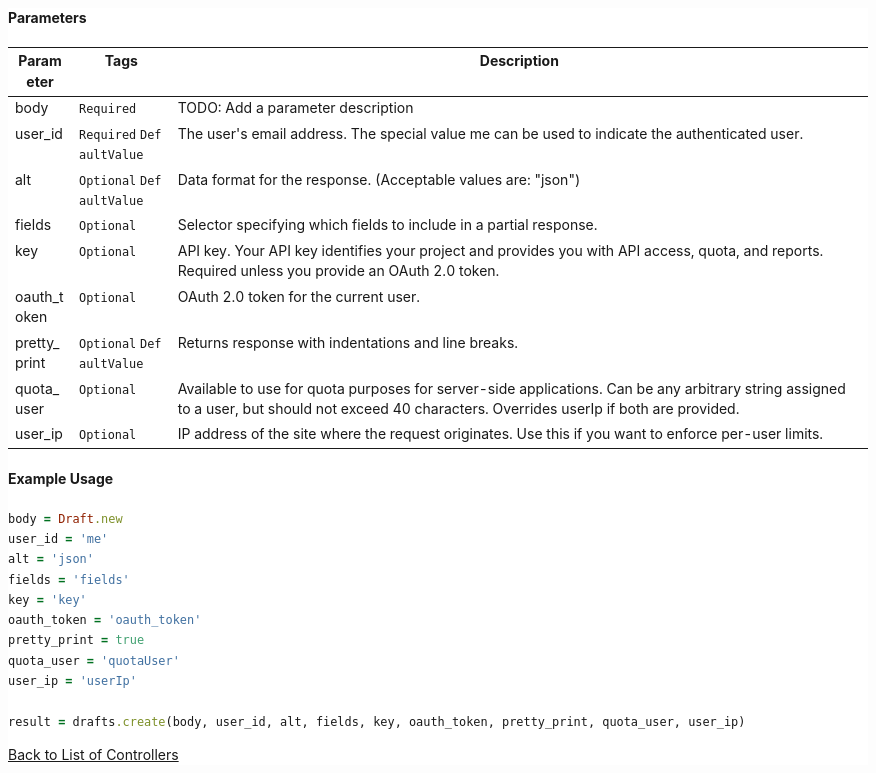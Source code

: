 #### Parameters

| Parameter | Tags | Description |
|-----------|------|-------------|
| body |  ``` Required ```  | TODO: Add a parameter description |
| user_id |  ``` Required ```  ``` DefaultValue ```  | The user's email address. The special value me can be used to indicate the authenticated user. |
| alt |  ``` Optional ```  ``` DefaultValue ```  | Data format for the response. (Acceptable values are: "json") |
| fields |  ``` Optional ```  | Selector specifying which fields to include in a partial response. |
| key |  ``` Optional ```  | API key. Your API key identifies your project and provides you with API access, quota, and reports. Required unless you provide an OAuth 2.0 token. |
| oauth_token |  ``` Optional ```  | OAuth 2.0 token for the current user. |
| pretty_print |  ``` Optional ```  ``` DefaultValue ```  | Returns response with indentations and line breaks. |
| quota_user |  ``` Optional ```  | Available to use for quota purposes for server-side applications. Can be any arbitrary string assigned to a user, but should not exceed 40 characters. Overrides userIp if both are provided. |
| user_ip |  ``` Optional ```  | IP address of the site where the request originates. Use this if you want to enforce per-user limits. |


#### Example Usage

```ruby
body = Draft.new
user_id = 'me'
alt = 'json'
fields = 'fields'
key = 'key'
oauth_token = 'oauth_token'
pretty_print = true
quota_user = 'quotaUser'
user_ip = 'userIp'

result = drafts.create(body, user_id, alt, fields, key, oauth_token, pretty_print, quota_user, user_ip)

```


[Back to List of Controllers](#list_of_controllers)



